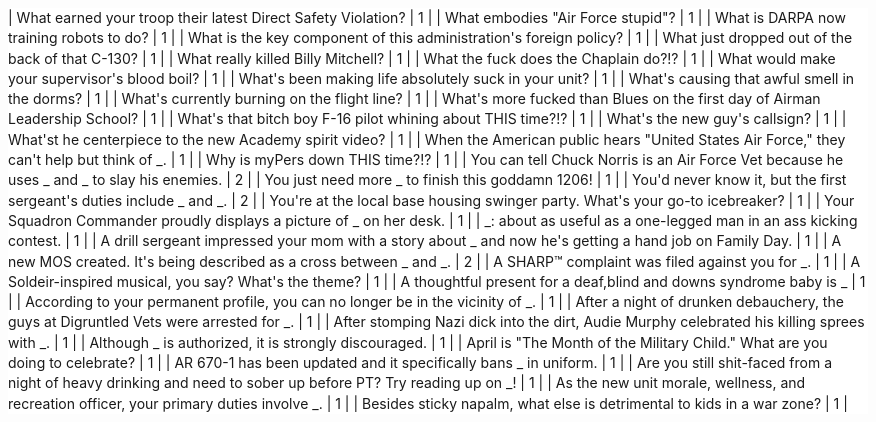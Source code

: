 | What earned your troop their latest Direct Safety Violation? | 1 |
| What embodies "Air Force stupid"? | 1 |
| What is DARPA now training robots to do? | 1 |
| What is the key component of this administration's foreign policy? | 1 |
| What just dropped out of the back of that C-130? | 1 |
| What really killed Billy Mitchell? | 1 |
| What the fuck does the Chaplain do?!? | 1 |
| What would make your supervisor's blood boil? | 1 |
| What's been making life absolutely suck in your unit? | 1 |
| What's causing that awful smell in the dorms? | 1 |
| What's currently burning on the flight line? | 1 |
| What's more fucked than Blues on the first day of Airman Leadership School? | 1 |
| What's that bitch boy F-16 pilot whining about THIS time?!? | 1 |
| What's the new guy's callsign? | 1 |
| What'st he centerpiece to the new Academy spirit video? | 1 |
| When the American public hears "United States Air Force," they can't help but think of _. | 1 |
| Why is myPers down THIS time?!? | 1 |
| You can tell Chuck Norris is an Air Force Vet because he uses _ and _ to slay his enemies. | 2 |
| You just need more _ to finish this goddamn 1206! | 1 |
| You'd never know it, but the first sergeant's duties include _ and _. | 2 |
| You're at the local base housing swinger party. What's your go-to icebreaker? | 1 |
| Your Squadron Commander proudly displays a picture of _ on her desk. | 1 |
| _: about as useful as a one-legged man in an ass kicking contest. | 1 |
| A drill sergeant impressed your mom with a story about _ and now he's getting a hand job on Family Day. | 1 |
| A new MOS created. It's being described as a cross between _ and _. | 2 |
| A SHARP™ complaint was filed against you for _. | 1 |
| A Soldeir-inspired musical, you say? What's the theme? | 1 |
| A thoughtful present for a deaf,blind and downs syndrome baby is _ | 1 |
| According to your permanent profile, you can no longer be in the vicinity of _. | 1 |
| After a night of drunken debauchery, the guys at Digruntled Vets were arrested for _. | 1 |
| After stomping Nazi dick into the dirt, Audie Murphy celebrated his killing sprees with _. | 1 |
| Although _ is authorized, it is strongly discouraged. | 1 |
| April is "The Month of the Military Child." What are you doing to celebrate? | 1 |
| AR 670-1 has been updated and it specifically bans _ in uniform. | 1 |
| Are you still shit-faced from a night of heavy drinking and need to sober up before PT? Try reading up on _! | 1 |
| As the new unit morale, wellness, and recreation officer, your primary duties involve _. | 1 |
| Besides sticky napalm, what else is detrimental to kids in a war zone? | 1 |